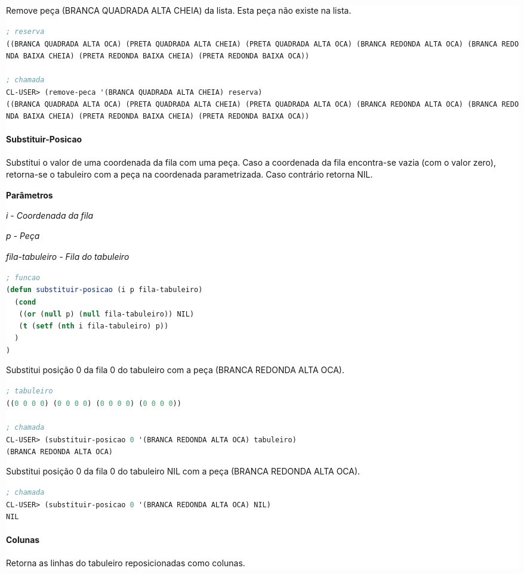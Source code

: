 Remove peça (BRANCA QUADRADA ALTA CHEIA) da lista. Esta peça não existe na lista.

```lisp
; reserva
((BRANCA QUADRADA ALTA OCA) (PRETA QUADRADA ALTA CHEIA) (PRETA QUADRADA ALTA OCA) (BRANCA REDONDA ALTA OCA) (BRANCA REDONDA BAIXA CHEIA) (PRETA REDONDA BAIXA CHEIA) (PRETA REDONDA BAIXA OCA))

; chamada
CL-USER> (remove-peca '(BRANCA QUADRADA ALTA CHEIA) reserva)
((BRANCA QUADRADA ALTA OCA) (PRETA QUADRADA ALTA CHEIA) (PRETA QUADRADA ALTA OCA) (BRANCA REDONDA ALTA OCA) (BRANCA REDONDA BAIXA CHEIA) (PRETA REDONDA BAIXA CHEIA) (PRETA REDONDA BAIXA OCA))
```

#### <a nome="f-substituir-peca">Substituir-Posicao</a>
Substitui o valor de uma coordenada da fila com uma peça. Caso a coordenada da fila encontra-se vazia (com o valor zero), retorna-se o tabuleiro com a peça na coordenada parametrizada. Caso contrário retorna NIL.

**Parâmetros**

*i - Coordenada da fila*

*p - Peça*

*fila-tabuleiro - Fila do tabuleiro*

```lisp
; funcao
(defun substituir-posicao (i p fila-tabuleiro)
  (cond
   ((or (null p) (null fila-tabuleiro)) NIL)
   (t (setf (nth i fila-tabuleiro) p))
  )
)
```

Substitui posição 0 da fila 0 do tabuleiro com a peça (BRANCA REDONDA ALTA OCA).

```lisp
; tabuleiro
((0 0 0 0) (0 0 0 0) (0 0 0 0) (0 0 0 0))

; chamada
CL-USER> (substituir-posicao 0 '(BRANCA REDONDA ALTA OCA) tabuleiro)
(BRANCA REDONDA ALTA OCA)
```

Substitui posição 0 da fila 0 do tabuleiro NIL com a peça (BRANCA REDONDA ALTA OCA).

```lisp
; chamada
CL-USER> (substituir-posicao 0 '(BRANCA REDONDA ALTA OCA) NIL)
NIL
```

#### <a nome="f-colunas">Colunas</a>
Retorna as linhas do tabuleiro reposicionadas como colunas.
